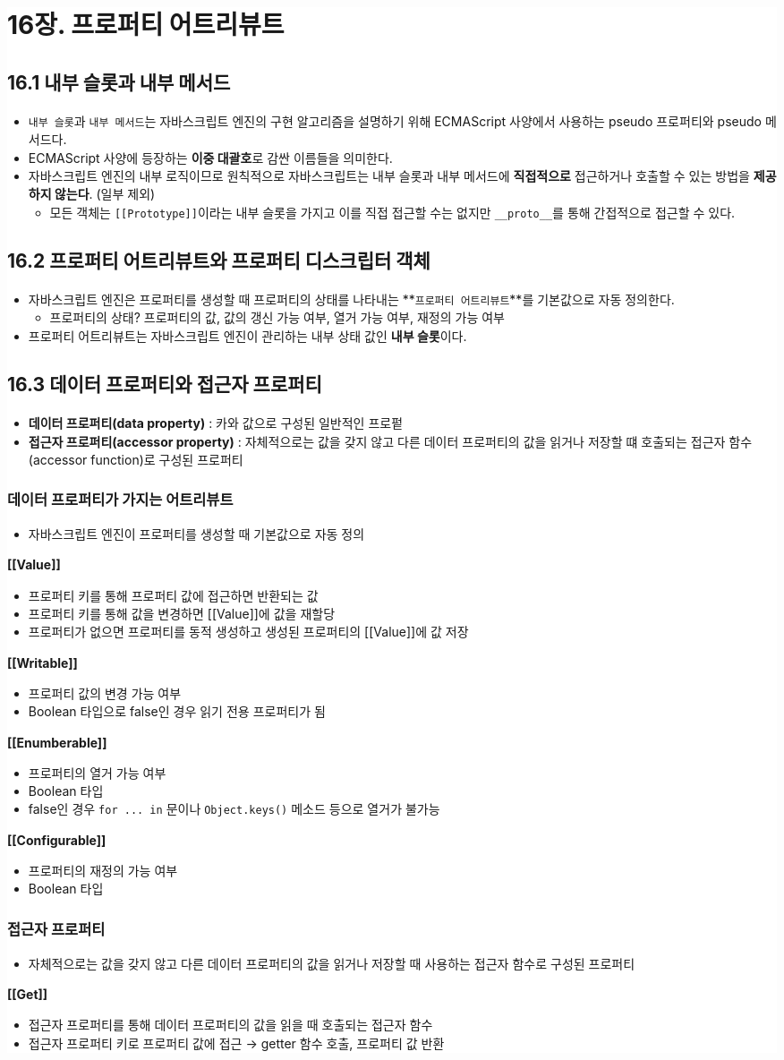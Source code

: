 # 16장. 프로퍼티 어트리뷰트

## 16.1 내부 슬롯과 내부 메서드

- `내부 슬롯`과 `내부 메서드`는 자바스크립트 엔진의 구현 알고리즘을 설명하기 위해 ECMAScript 사양에서 사용하는 pseudo 프로퍼티와 pseudo 메서드다.
- ECMAScript 사양에 등장하는 **이중 대괄호**로 감싼 이름들을 의미한다.
- 자바스크립트 엔진의 내부 로직이므로 원칙적으로 자바스크립트는 내부 슬롯과 내부 메서드에 **직접적으로** 접근하거나 호출할 수 있는 방법을 **제공하지 않는다**. (일부 제외)
    - 모든 객체는 `[[Prototype]]`이라는 내부 슬롯을 가지고 이를 직접 접근할 수는 없지만 `__proto__`를 통해 간접적으로 접근할 수 있다.

## 16.2 프로퍼티 어트리뷰트와 프로퍼티 디스크립터 객체

- 자바스크립트 엔진은 프로퍼티를 생성할 때 프로퍼티의 상태를 나타내는 **`프로퍼티 어트리뷰트`**를 기본값으로 자동 정의한다.
    - 프로퍼티의 상태? 프로퍼티의 값, 값의 갱신 가능 여부, 열거 가능 여부, 재정의 가능 여부
- 프로퍼티 어트리뷰트는 자바스크립트 엔진이 관리하는 내부 상태 값인 **내부 슬롯**이다.

## 16.3 데이터 프로퍼티와 접근자 프로퍼티

- **데이터 프로퍼티(data property)** : 카와 값으로 구성된 일반적인 프로펕
- **접근자 프로퍼티(accessor property)** : 자체적으로는 값을 갖지 않고 다른 데이터 프로퍼티의 값을 읽거나 저장할 떄 호출되는 접근자 함수(accessor function)로 구성된 프로퍼티

### 데이터 프로퍼티가 가지는 어트리뷰트

- 자바스크립트 엔진이 프로퍼티를 생성할 때 기본값으로 자동 정의

**[[Value]]**
- 프로퍼티 키를 통해 프로퍼티 값에 접근하면 반환되는 값
- 프로퍼티 키를 통해 값을 변경하면 [[Value]]에 값을 재할당
- 프로퍼티가 없으면 프로퍼티를 동적 생성하고 생성된 프로퍼티의 [[Value]]에 값 저장

**[[Writable]]**
- 프로퍼티 값의 변경 가능 여부
- Boolean 타입으로 false인 경우 읽기 전용 프로퍼티가 됨

**[[Enumberable]]**
- 프로퍼티의 열거 가능 여부
- Boolean 타입
- false인 경우 `for ... in` 문이나 `Object.keys()` 메소드 등으로 열거가 불가능

**[[Configurable]]**
- 프로퍼티의 재정의 가능 여부
- Boolean 타입

### 접근자 프로퍼티

- 자체적으로는 값을 갖지 않고 다른 데이터 프로퍼티의 값을 읽거나 저장할 때 사용하는 접근자 함수로 구성된 프로퍼티

**[[Get]]**
- 접근자 프로퍼티를 통해 데이터 프로퍼티의 값을 읽을 때 호출되는 접근자 함수
- 접근자 프로퍼티 키로 프로퍼티 값에 접근 → getter 함수 호출, 프로퍼티 값 반환
